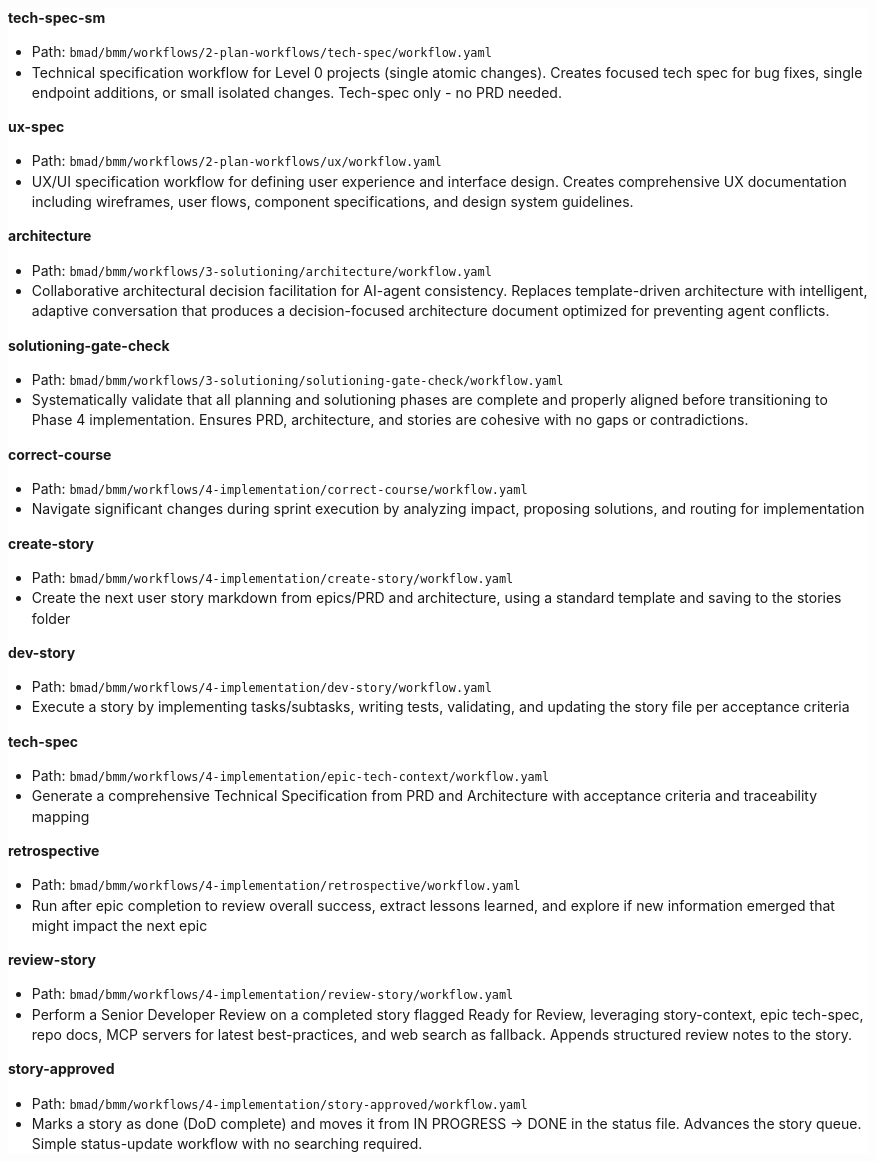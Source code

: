 **tech-spec-sm**
- Path: `bmad/bmm/workflows/2-plan-workflows/tech-spec/workflow.yaml`
- Technical specification workflow for Level 0 projects (single atomic changes). Creates focused tech spec for bug fixes, single endpoint additions, or small isolated changes. Tech-spec only - no PRD needed.

**ux-spec**
- Path: `bmad/bmm/workflows/2-plan-workflows/ux/workflow.yaml`
- UX/UI specification workflow for defining user experience and interface design. Creates comprehensive UX documentation including wireframes, user flows, component specifications, and design system guidelines.

**architecture**
- Path: `bmad/bmm/workflows/3-solutioning/architecture/workflow.yaml`
- Collaborative architectural decision facilitation for AI-agent consistency. Replaces template-driven architecture with intelligent, adaptive conversation that produces a decision-focused architecture document optimized for preventing agent conflicts.

**solutioning-gate-check**
- Path: `bmad/bmm/workflows/3-solutioning/solutioning-gate-check/workflow.yaml`
- Systematically validate that all planning and solutioning phases are complete and properly aligned before transitioning to Phase 4 implementation. Ensures PRD, architecture, and stories are cohesive with no gaps or contradictions.

**correct-course**
- Path: `bmad/bmm/workflows/4-implementation/correct-course/workflow.yaml`
- Navigate significant changes during sprint execution by analyzing impact, proposing solutions, and routing for implementation

**create-story**
- Path: `bmad/bmm/workflows/4-implementation/create-story/workflow.yaml`
- Create the next user story markdown from epics/PRD and architecture, using a standard template and saving to the stories folder

**dev-story**
- Path: `bmad/bmm/workflows/4-implementation/dev-story/workflow.yaml`
- Execute a story by implementing tasks/subtasks, writing tests, validating, and updating the story file per acceptance criteria

**tech-spec**
- Path: `bmad/bmm/workflows/4-implementation/epic-tech-context/workflow.yaml`
- Generate a comprehensive Technical Specification from PRD and Architecture with acceptance criteria and traceability mapping

**retrospective**
- Path: `bmad/bmm/workflows/4-implementation/retrospective/workflow.yaml`
- Run after epic completion to review overall success, extract lessons learned, and explore if new information emerged that might impact the next epic

**review-story**
- Path: `bmad/bmm/workflows/4-implementation/review-story/workflow.yaml`
- Perform a Senior Developer Review on a completed story flagged Ready for Review, leveraging story-context, epic tech-spec, repo docs, MCP servers for latest best-practices, and web search as fallback. Appends structured review notes to the story.

**story-approved**
- Path: `bmad/bmm/workflows/4-implementation/story-approved/workflow.yaml`
- Marks a story as done (DoD complete) and moves it from IN PROGRESS → DONE in the status file. Advances the story queue. Simple status-update workflow with no searching required.
